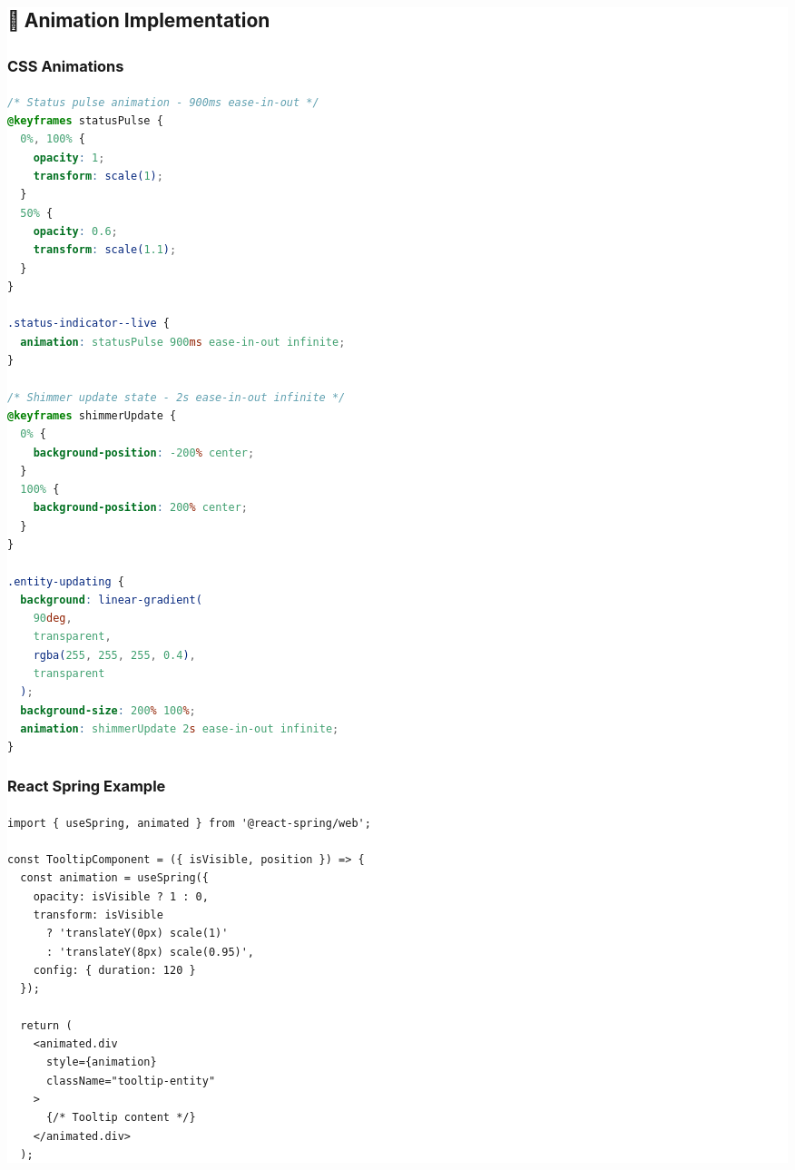 ## 🎨 Animation Implementation

### CSS Animations
```css
/* Status pulse animation - 900ms ease-in-out */
@keyframes statusPulse {
  0%, 100% {
    opacity: 1;
    transform: scale(1);
  }
  50% {
    opacity: 0.6;
    transform: scale(1.1);
  }
}

.status-indicator--live {
  animation: statusPulse 900ms ease-in-out infinite;
}

/* Shimmer update state - 2s ease-in-out infinite */
@keyframes shimmerUpdate {
  0% {
    background-position: -200% center;
  }
  100% {
    background-position: 200% center;
  }
}

.entity-updating {
  background: linear-gradient(
    90deg,
    transparent,
    rgba(255, 255, 255, 0.4),
    transparent
  );
  background-size: 200% 100%;
  animation: shimmerUpdate 2s ease-in-out infinite;
}
```

### React Spring Example
```tsx
import { useSpring, animated } from '@react-spring/web';

const TooltipComponent = ({ isVisible, position }) => {
  const animation = useSpring({
    opacity: isVisible ? 1 : 0,
    transform: isVisible 
      ? 'translateY(0px) scale(1)' 
      : 'translateY(8px) scale(0.95)',
    config: { duration: 120 }
  });

  return (
    <animated.div 
      style={animation}
      className="tooltip-entity"
    >
      {/* Tooltip content */}
    </animated.div>
  );
```